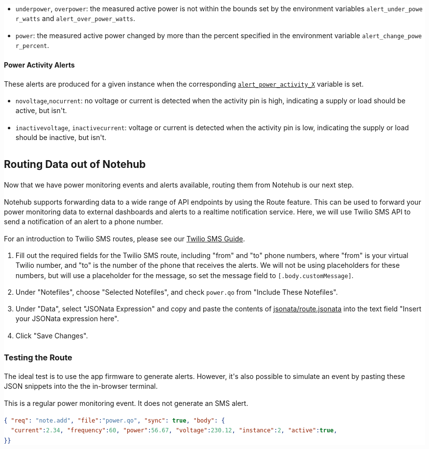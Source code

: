 * `underpower`, `overpower`: the measured active power is not within the bounds set by the environment variables  `alert_under_power_watts` and `alert_over_power_watts`.

* `power`: the measured active power changed by more than the percent specified in the environment variable `alert_change_power_percent`.


#### Power Activity Alerts

These alerts are produced for a given instance when the corresponding [`alert_power_activity_X`](#configuring-power-activity-alerts) variable is set.

* `novoltage`,`nocurrent`: no voltage or current is detected when the activity pin is high, indicating a supply or load should be active, but isn't.

* `inactivevoltage`, `inactivecurrent`: voltage or current is detected when the activity pin is low, indicating the supply or load should be inactive, but isn't.



## Routing Data out of Notehub

Now that we have power monitoring events and alerts available, routing them from Notehub is our next step.

Notehub supports forwarding data to a wide range of API endpoints by using the Route feature. This can be used to forward your power monitoring data to external dashboards and alerts to a realtime notification service.  Here, we will use Twilio SMS API to send a notification of an alert to a phone number.

For an introduction to Twilio SMS routes, please see our [Twilio SMS Guide](https://dev.blues.io/guides-and-tutorials/twilio-sms-guide/).

1. Fill out the required fields for the Twilio SMS route, including "from" and "to" phone numbers, where "from" is your virtual Twilio number, and "to" is the number of the phone that receives the alerts. We will not be using placeholders for these numbers, but will use a placeholder for the message, so set the message field to `[.body.customMessage]`.

2. Under "Notefiles", choose "Selected Notefiles", and check `power.qo` from "Include These Notefiles".

3. Under "Data", select "JSONata Expression" and copy and paste the contents of [jsonata/route.jsonata](jsonata/route.jsonata) into the text field "Insert your JSONata expression here".

4. Click "Save Changes".

### Testing the Route

The ideal test is to use the app firmware to generate alerts. However, it's also possible to simulate an event by pasting these JSON snippets into the the in-browser terminal.

This is a regular power monitoring event. It does not generate an SMS alert.

```json
{ "req": "note.add", "file":"power.qo", "sync": true, "body": {
  "current":2.34, "frequency":60, "power":56.67, "voltage":230.12, "instance":2, "active":true,
}}
```
